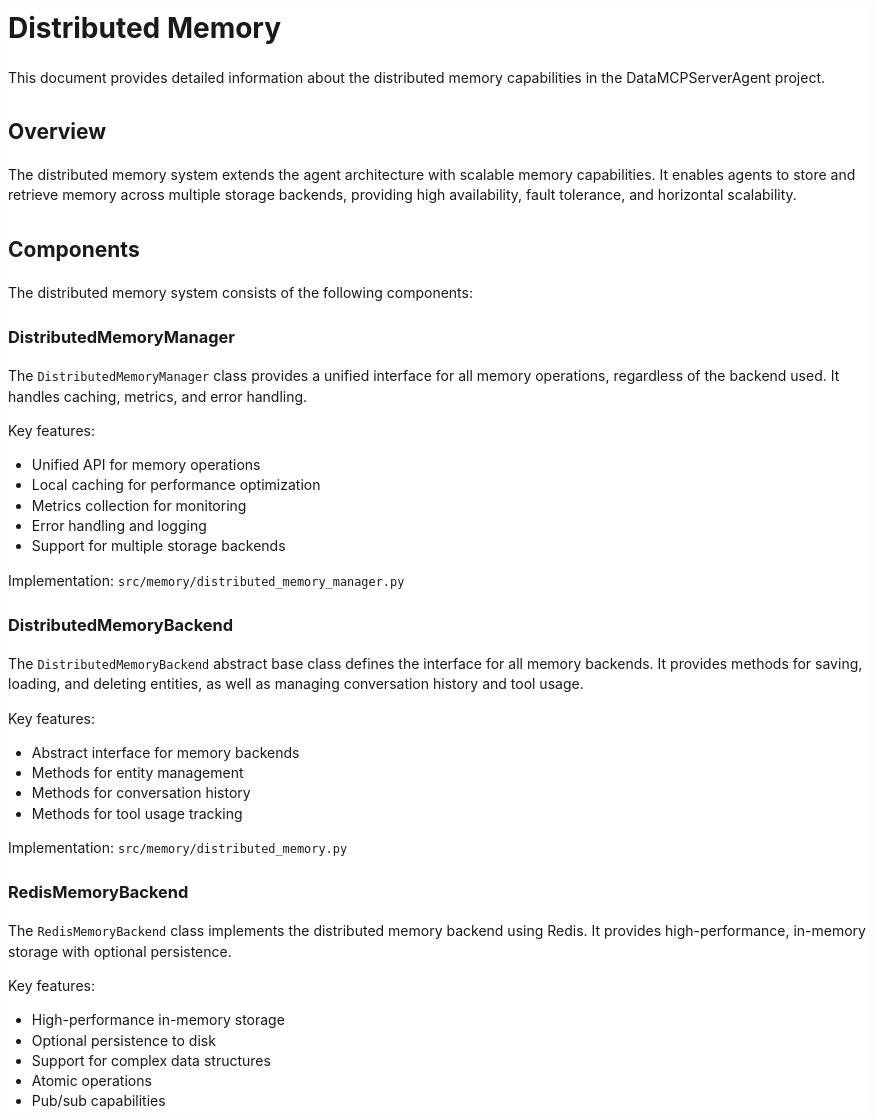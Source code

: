 # Distributed Memory

This document provides detailed information about the distributed memory capabilities in the DataMCPServerAgent project.

## Overview

The distributed memory system extends the agent architecture with scalable memory capabilities. It enables agents to store and retrieve memory across multiple storage backends, providing high availability, fault tolerance, and horizontal scalability.

## Components

The distributed memory system consists of the following components:

### DistributedMemoryManager

The `DistributedMemoryManager` class provides a unified interface for all memory operations, regardless of the backend used. It handles caching, metrics, and error handling.

Key features:

- Unified API for memory operations
- Local caching for performance optimization
- Metrics collection for monitoring
- Error handling and logging
- Support for multiple storage backends

Implementation: `src/memory/distributed_memory_manager.py`

### DistributedMemoryBackend

The `DistributedMemoryBackend` abstract base class defines the interface for all memory backends. It provides methods for saving, loading, and deleting entities, as well as managing conversation history and tool usage.

Key features:

- Abstract interface for memory backends
- Methods for entity management
- Methods for conversation history
- Methods for tool usage tracking

Implementation: `src/memory/distributed_memory.py`

### RedisMemoryBackend

The `RedisMemoryBackend` class implements the distributed memory backend using Redis. It provides high-performance, in-memory storage with optional persistence.

Key features:

- High-performance in-memory storage
- Optional persistence to disk
- Support for complex data structures
- Atomic operations
- Pub/sub capabilities
